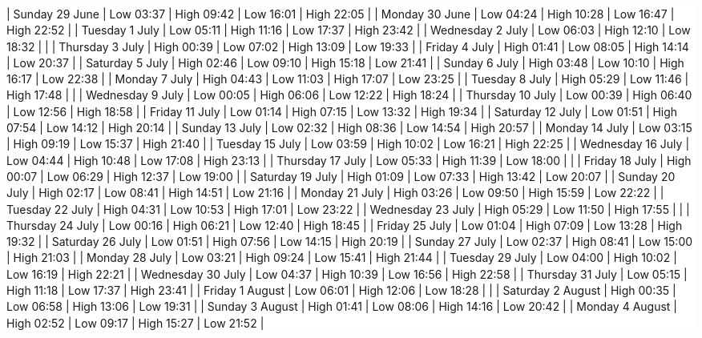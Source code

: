 | Sunday 29 June | Low 03:37 | High 09:42 | Low 16:01 | High 22:05 | 
| Monday 30 June | Low 04:24 | High 10:28 | Low 16:47 | High 22:52 | 
| Tuesday 1 July | Low 05:11 | High 11:16 | Low 17:37 | High 23:42 | 
| Wednesday 2 July | Low 06:03 | High 12:10 | Low 18:32 |  | 
| Thursday 3 July | High 00:39 | Low 07:02 | High 13:09 | Low 19:33 | 
| Friday 4 July | High 01:41 | Low 08:05 | High 14:14 | Low 20:37 | 
| Saturday 5 July | High 02:46 | Low 09:10 | High 15:18 | Low 21:41 | 
| Sunday 6 July | High 03:48 | Low 10:10 | High 16:17 | Low 22:38 | 
| Monday 7 July | High 04:43 | Low 11:03 | High 17:07 | Low 23:25 | 
| Tuesday 8 July | High 05:29 | Low 11:46 | High 17:48 |  | 
| Wednesday 9 July | Low 00:05 | High 06:06 | Low 12:22 | High 18:24 | 
| Thursday 10 July | Low 00:39 | High 06:40 | Low 12:56 | High 18:58 | 
| Friday 11 July | Low 01:14 | High 07:15 | Low 13:32 | High 19:34 | 
| Saturday 12 July | Low 01:51 | High 07:54 | Low 14:12 | High 20:14 | 
| Sunday 13 July | Low 02:32 | High 08:36 | Low 14:54 | High 20:57 | 
| Monday 14 July | Low 03:15 | High 09:19 | Low 15:37 | High 21:40 | 
| Tuesday 15 July | Low 03:59 | High 10:02 | Low 16:21 | High 22:25 | 
| Wednesday 16 July | Low 04:44 | High 10:48 | Low 17:08 | High 23:13 | 
| Thursday 17 July | Low 05:33 | High 11:39 | Low 18:00 |  | 
| Friday 18 July | High 00:07 | Low 06:29 | High 12:37 | Low 19:00 | 
| Saturday 19 July | High 01:09 | Low 07:33 | High 13:42 | Low 20:07 | 
| Sunday 20 July | High 02:17 | Low 08:41 | High 14:51 | Low 21:16 | 
| Monday 21 July | High 03:26 | Low 09:50 | High 15:59 | Low 22:22 | 
| Tuesday 22 July | High 04:31 | Low 10:53 | High 17:01 | Low 23:22 | 
| Wednesday 23 July | High 05:29 | Low 11:50 | High 17:55 |  | 
| Thursday 24 July | Low 00:16 | High 06:21 | Low 12:40 | High 18:45 | 
| Friday 25 July | Low 01:04 | High 07:09 | Low 13:28 | High 19:32 | 
| Saturday 26 July | Low 01:51 | High 07:56 | Low 14:15 | High 20:19 | 
| Sunday 27 July | Low 02:37 | High 08:41 | Low 15:00 | High 21:03 | 
| Monday 28 July | Low 03:21 | High 09:24 | Low 15:41 | High 21:44 | 
| Tuesday 29 July | Low 04:00 | High 10:02 | Low 16:19 | High 22:21 | 
| Wednesday 30 July | Low 04:37 | High 10:39 | Low 16:56 | High 22:58 | 
| Thursday 31 July | Low 05:15 | High 11:18 | Low 17:37 | High 23:41 | 
| Friday 1 August | Low 06:01 | High 12:06 | Low 18:28 |  | 
| Saturday 2 August | High 00:35 | Low 06:58 | High 13:06 | Low 19:31 | 
| Sunday 3 August | High 01:41 | Low 08:06 | High 14:16 | Low 20:42 | 
| Monday 4 August | High 02:52 | Low 09:17 | High 15:27 | Low 21:52 | 
